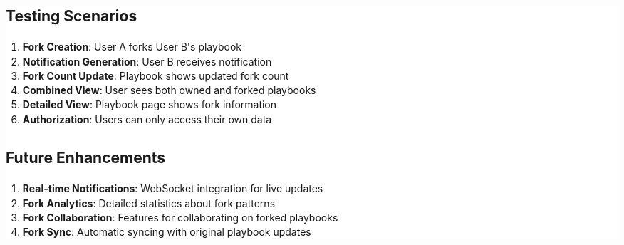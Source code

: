 ## Testing Scenarios

1. **Fork Creation**: User A forks User B's playbook
2. **Notification Generation**: User B receives notification
3. **Fork Count Update**: Playbook shows updated fork count
4. **Combined View**: User sees both owned and forked playbooks
5. **Detailed View**: Playbook page shows fork information
6. **Authorization**: Users can only access their own data

## Future Enhancements

1. **Real-time Notifications**: WebSocket integration for live updates
2. **Fork Analytics**: Detailed statistics about fork patterns
3. **Fork Collaboration**: Features for collaborating on forked playbooks
4. **Fork Sync**: Automatic syncing with original playbook updates
